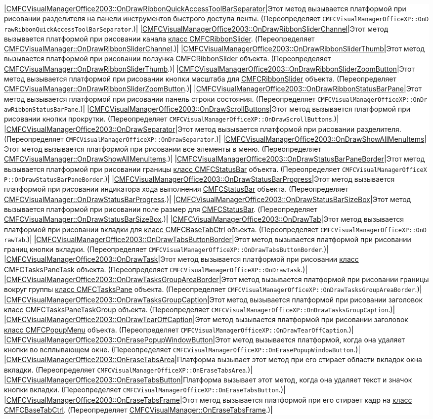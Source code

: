 |[CMFCVisualManagerOffice2003::OnDrawRibbonQuickAccessToolBarSeparator](#ondrawribbonquickaccesstoolbarseparator)|Этот метод вызывается платформой при рисовании разделителя на панели инструментов быстрого доступа ленты. (Переопределяет `CMFCVisualManagerOfficeXP::OnDrawRibbonQuickAccessToolBarSeparator`.)|
|[CMFCVisualManagerOffice2003::OnDrawRibbonSliderChannel](#ondrawribbonsliderchannel)|Этот метод вызывается платформой при рисовании канала [класс CMFCRibbonSlider](../../mfc/reference/cmfcribbonslider-class.md). (Переопределяет [CMFCVisualManager::OnDrawRibbonSliderChannel](../../mfc/reference/cmfcvisualmanager-class.md#ondrawribbonsliderchannel).)|
|[CMFCVisualManagerOffice2003::OnDrawRibbonSliderThumb](#ondrawribbonsliderthumb)|Этот метод вызывается платформой при рисовании ползунка [CMFCRibbonSlider](../../mfc/reference/cmfcribbonslider-class.md) объекта. (Переопределяет [CMFCVisualManager::OnDrawRibbonSliderThumb](../../mfc/reference/cmfcvisualmanager-class.md#ondrawribbonsliderthumb).)|
|[CMFCVisualManagerOffice2003::OnDrawRibbonSliderZoomButton](#ondrawribbonsliderzoombutton)|Этот метод вызывается платформой при рисовании кнопки масштаба для [CMFCRibbonSlider](../../mfc/reference/cmfcribbonslider-class.md) объекта. (Переопределяет [CMFCVisualManager::OnDrawRibbonSliderZoomButton](../../mfc/reference/cmfcvisualmanager-class.md#ondrawribbonsliderzoombutton).)|
|[CMFCVisualManagerOffice2003::OnDrawRibbonStatusBarPane](#ondrawribbonstatusbarpane)|Этот метод вызывается платформой при рисовании панель строки состояния. (Переопределяет `CMFCVisualManagerOfficeXP::OnDrawRibbonStatusBarPane`.)|
|[CMFCVisualManagerOffice2003::OnDrawScrollButtons](#ondrawscrollbuttons)|Этот метод вызывается платформой при рисовании кнопки прокрутки. (Переопределяет `CMFCVisualManagerOfficeXP::OnDrawScrollButtons`.)|
|[CMFCVisualManagerOffice2003::OnDrawSeparator](#ondrawseparator)|Этот метод вызывается платформой при рисовании разделителя. (Переопределяет `CMFCVisualManagerOfficeXP::OnDrawSeparator`.)|
|[CMFCVisualManagerOffice2003::OnDrawShowAllMenuItems](#ondrawshowallmenuitems)|Этот метод вызывается платформой при рисовании все элементы в меню. (Переопределяет [CMFCVisualManager::OnDrawShowAllMenuItems](../../mfc/reference/cmfcvisualmanager-class.md#ondrawshowallmenuitems).)|
|[CMFCVisualManagerOffice2003::OnDrawStatusBarPaneBorder](#ondrawstatusbarpaneborder)|Этот метод вызывается платформой при рисовании границы [класс CMFCStatusBar](../../mfc/reference/cmfcstatusbar-class.md) объекта. (Переопределяет `CMFCVisualManagerOfficeXP::OnDrawStatusBarPaneBorder`.)|
|[CMFCVisualManagerOffice2003::OnDrawStatusBarProgress](#ondrawstatusbarprogress)|Этот метод вызывается платформой при рисовании индикатора хода выполнения [CMFCStatusBar](../../mfc/reference/cmfcstatusbar-class.md) объекта. (Переопределяет [CMFCVisualManager::OnDrawStatusBarProgress](../../mfc/reference/cmfcvisualmanager-class.md#ondrawstatusbarprogress).)|
|[CMFCVisualManagerOffice2003::OnDrawStatusBarSizeBox](#ondrawstatusbarsizebox)|Этот метод вызывается платформой при рисовании поле размер для [CMFCStatusBar](../../mfc/reference/cmfcstatusbar-class.md). (Переопределяет [CMFCVisualManager::OnDrawStatusBarSizeBox](../../mfc/reference/cmfcvisualmanager-class.md#ondrawstatusbarsizebox).)|
|[CMFCVisualManagerOffice2003::OnDrawTab](#ondrawtab)|Этот метод вызывается платформой при рисовании вкладки для [класс CMFCBaseTabCtrl](../../mfc/reference/cmfcbasetabctrl-class.md) объекта. (Переопределяет `CMFCVisualManagerOfficeXP::OnDrawTab`.)|
|[CMFCVisualManagerOffice2003::OnDrawTabsButtonBorder](#ondrawtabsbuttonborder)|Этот метод вызывается платформой при рисовании границ кнопки вкладки. (Переопределяет `CMFCVisualManagerOfficeXP::OnDrawTabsButtonBorder`.)|
|[CMFCVisualManagerOffice2003::OnDrawTask](#ondrawtask)|Этот метод вызывается платформой при рисовании [класс CMFCTasksPaneTask](../../mfc/reference/cmfctaskspanetask-class.md) объекта. (Переопределяет `CMFCVisualManagerOfficeXP::OnDrawTask`.)|
|[CMFCVisualManagerOffice2003::OnDrawTasksGroupAreaBorder](#ondrawtasksgroupareaborder)|Этот метод вызывается платформой при рисовании границы вокруг группы [класс CMFCTasksPane](../../mfc/reference/cmfctaskspane-class.md) объекта. (Переопределяет `CMFCVisualManagerOfficeXP::OnDrawTasksGroupAreaBorder`.)|
|[CMFCVisualManagerOffice2003::OnDrawTasksGroupCaption](#ondrawtasksgroupcaption)|Этот метод вызывается платформой при рисовании заголовок [класс CMFCTasksPaneTaskGroup](../../mfc/reference/cmfctaskspanetaskgroup-class.md) объекта. (Переопределяет `CMFCVisualManagerOfficeXP::OnDrawTasksGroupCaption`.)|
|[CMFCVisualManagerOffice2003::OnDrawTearOffCaption](#ondrawtearoffcaption)|Этот метод вызывается платформой при рисовании заголовок [класс CMFCPopupMenu](../../mfc/reference/cmfcpopupmenu-class.md) объекта. (Переопределяет `CMFCVisualManagerOfficeXP::OnDrawTearOffCaption`.)|
|[CMFCVisualManagerOffice2003::OnErasePopupWindowButton](#onerasepopupwindowbutton)|Этот метод вызывается платформой, когда она удаляет кнопки во всплывающем окне. (Переопределяет `CMFCVisualManagerOfficeXP::OnErasePopupWindowButton`.)|
|[CMFCVisualManagerOffice2003::OnEraseTabsArea](#onerasetabsarea)|Платформа вызывает этот метод при его стирает области вкладок окна вкладки. (Переопределяет `CMFCVisualManagerOfficeXP::OnEraseTabsArea`.)|
|[CMFCVisualManagerOffice2003::OnEraseTabsButton](#onerasetabsbutton)|Платформа вызывает этот метод, когда она удаляет текст и значок кнопки вкладки. (Переопределяет `CMFCVisualManagerOfficeXP::OnEraseTabsButton`.)|
|[CMFCVisualManagerOffice2003::OnEraseTabsFrame](#onerasetabsframe)|Этот метод вызывается платформой при его стирает кадр на [класс CMFCBaseTabCtrl](../../mfc/reference/cmfcbasetabctrl-class.md). (Переопределяет [CMFCVisualManager::OnEraseTabsFrame](../../mfc/reference/cmfcvisualmanager-class.md#onerasetabsframe).)|